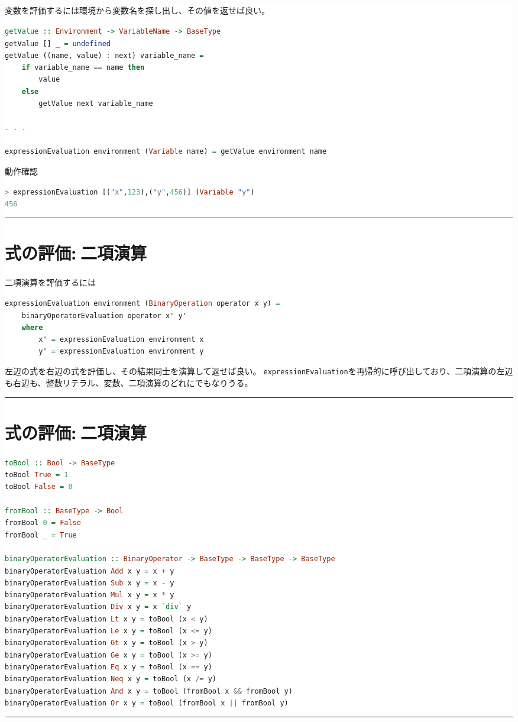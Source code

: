 変数を評価するには環境から変数名を探し出し、その値を返せば良い。
```Haskell
getValue :: Environment -> VariableName -> BaseType
getValue [] _ = undefined
getValue ((name, value) : next) variable_name =
    if variable_name == name then
        value
    else
        getValue next variable_name

. . .

expressionEvaluation environment (Variable name) = getValue environment name
```
動作確認
```Haskell
> expressionEvaluation [("x",123),("y",456)] (Variable "y")
456
```

---

# 式の評価: 二項演算

二項演算を評価するには
```Haskell
expressionEvaluation environment (BinaryOperation operator x y) =
    binaryOperatorEvaluation operator x' y'
    where
        x' = expressionEvaluation environment x
        y' = expressionEvaluation environment y
```
左辺の式を右辺の式を評価し、その結果同士を演算して返せば良い。
`expressionEvaluation`を再帰的に呼び出しており、二項演算の左辺も右辺も、整数リテラル、変数、二項演算のどれにでもなりうる。

---

# 式の評価: 二項演算

```Haskell
toBool :: Bool -> BaseType
toBool True = 1
toBool False = 0

fromBool :: BaseType -> Bool
fromBool 0 = False
fromBool _ = True

binaryOperatorEvaluation :: BinaryOperator -> BaseType -> BaseType -> BaseType
binaryOperatorEvaluation Add x y = x + y
binaryOperatorEvaluation Sub x y = x - y
binaryOperatorEvaluation Mul x y = x * y
binaryOperatorEvaluation Div x y = x `div` y
binaryOperatorEvaluation Lt x y = toBool (x < y)
binaryOperatorEvaluation Le x y = toBool (x <= y)
binaryOperatorEvaluation Gt x y = toBool (x > y)
binaryOperatorEvaluation Ge x y = toBool (x >= y)
binaryOperatorEvaluation Eq x y = toBool (x == y)
binaryOperatorEvaluation Neq x y = toBool (x /= y)
binaryOperatorEvaluation And x y = toBool (fromBool x && fromBool y)
binaryOperatorEvaluation Or x y = toBool (fromBool x || fromBool y)
```

---